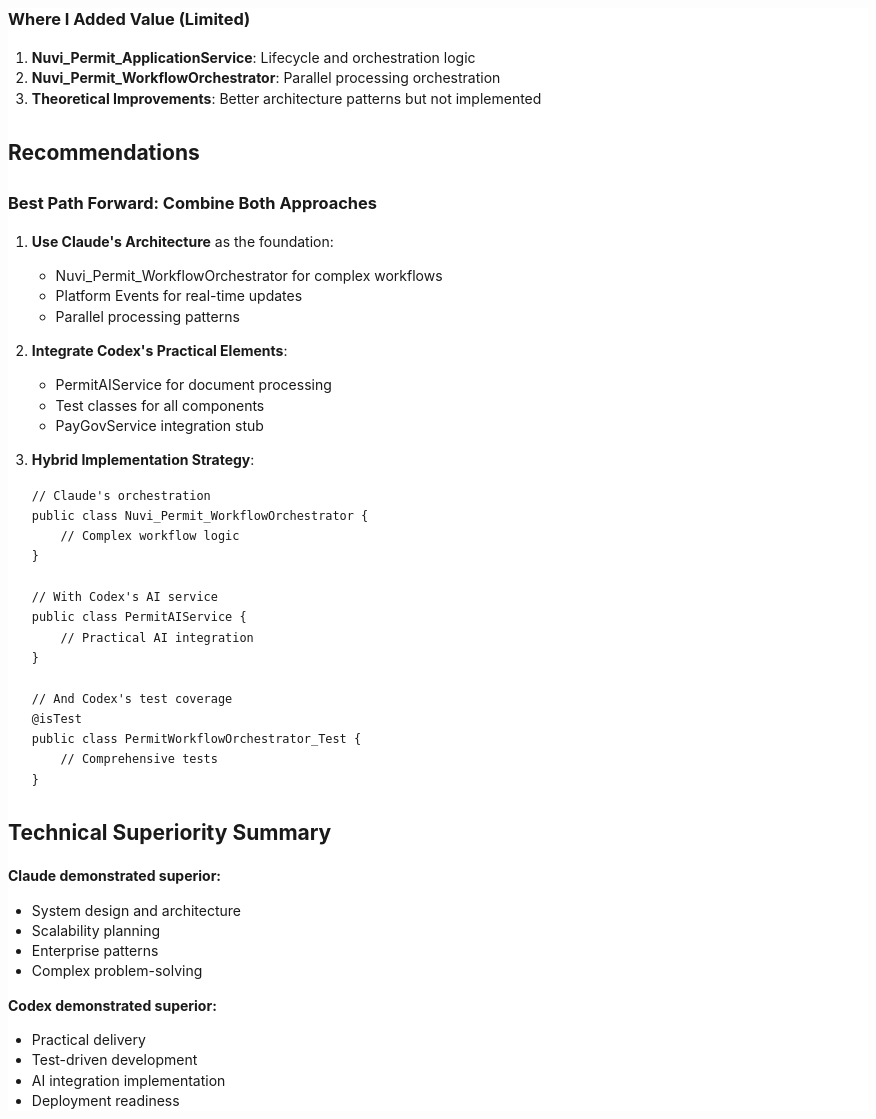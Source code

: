 ### Where I Added Value (Limited)

1. **Nuvi_Permit_ApplicationService**: Lifecycle and orchestration logic
2. **Nuvi_Permit_WorkflowOrchestrator**: Parallel processing orchestration
3. **Theoretical Improvements**: Better architecture patterns but not implemented

## Recommendations

### Best Path Forward: Combine Both Approaches

1. **Use Claude's Architecture** as the foundation:
   - Nuvi_Permit_WorkflowOrchestrator for complex workflows
   - Platform Events for real-time updates
   - Parallel processing patterns

2. **Integrate Codex's Practical Elements**:
   - PermitAIService for document processing
   - Test classes for all components
   - PayGovService integration stub

3. **Hybrid Implementation Strategy**:
   ```apex
   // Claude's orchestration
   public class Nuvi_Permit_WorkflowOrchestrator {
       // Complex workflow logic
   }
   
   // With Codex's AI service
   public class PermitAIService {
       // Practical AI integration
   }
   
   // And Codex's test coverage
   @isTest
   public class PermitWorkflowOrchestrator_Test {
       // Comprehensive tests
   }
   ```

## Technical Superiority Summary

**Claude demonstrated superior:**
- System design and architecture
- Scalability planning
- Enterprise patterns
- Complex problem-solving

**Codex demonstrated superior:**
- Practical delivery
- Test-driven development
- AI integration implementation
- Deployment readiness
